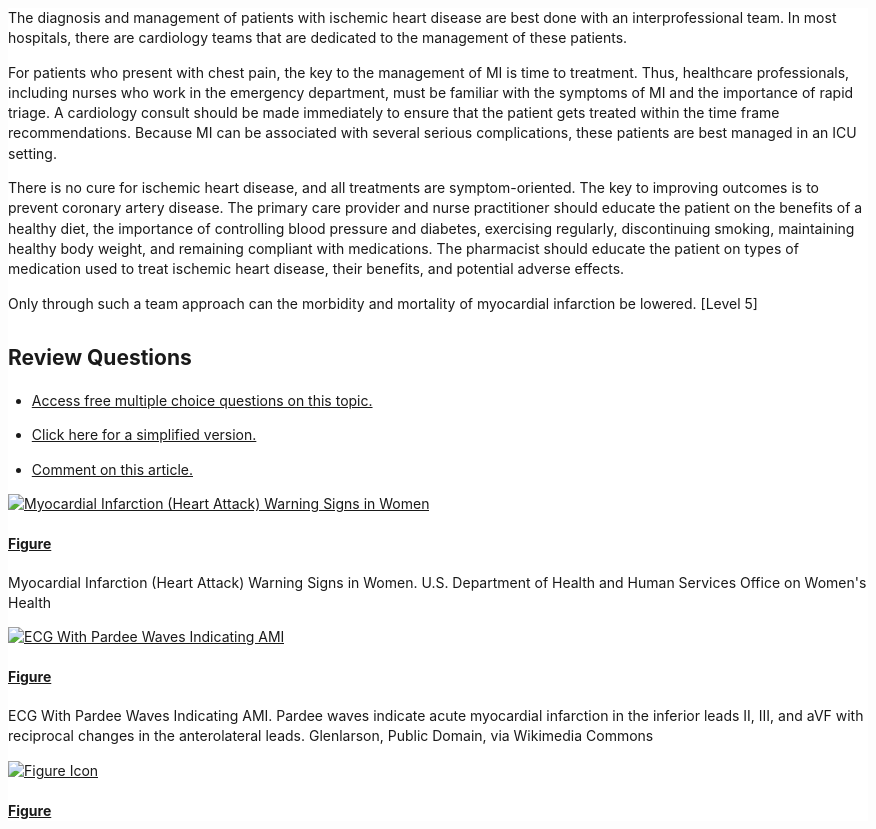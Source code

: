 The diagnosis and management of patients with ischemic heart disease are best done with an interprofessional team. In most hospitals, there are cardiology teams that are dedicated to the management of these patients.

For patients who present with chest pain, the key to the management of MI is time to treatment. Thus, healthcare professionals, including nurses who work in the emergency department, must be familiar with the symptoms of MI and the importance of rapid triage. A cardiology consult should be made immediately to ensure that the patient gets treated within the time frame recommendations. Because MI can be associated with several serious complications, these patients are best managed in an ICU setting.

There is no cure for ischemic heart disease, and all treatments are symptom-oriented. The key to improving outcomes is to prevent coronary artery disease. The primary care provider and nurse practitioner should educate the patient on the benefits of a healthy diet, the importance of controlling blood pressure and diabetes, exercising regularly, discontinuing smoking, maintaining healthy body weight, and remaining compliant with medications. The pharmacist should educate the patient on types of medication used to treat ischemic heart disease, their benefits, and potential adverse effects.

Only through such a team approach can the morbidity and mortality of myocardial infarction be lowered. [Level 5]

## Review Questions

  * [Access free multiple choice questions on this topic.](https://www.statpearls.com/account/trialuserreg/?articleid=25460&utm_source=pubmed&utm_campaign=reviews&utm_content=25460)

  * [Click here for a simplified version.](https://mdsearchlight.com/heart-health/myocardial-infarction-heart-attack/?utm_source=pubmedlink&utm_campaign=MDS&utm_content=25460)

  * [Comment on this article.](https://www.statpearls.com/articlelibrary/commentarticle/25460/?utm_source=pubmed&utm_campaign=comments&utm_content=25460)

[![Myocardial Infarction \(Heart Attack\) Warning Signs in Women](/books/NBK537076/bin/Heart_attack_warning_signs-women.gif)](/books/NBK537076/figure/article-25460.image.f1/?report=objectonly "Figure")

#### [Figure](/books/NBK537076/figure/article-25460.image.f1/?report=objectonly)

Myocardial Infarction (Heart Attack) Warning Signs in Women. U.S. Department of Health and Human Services Office on Women's Health 

[![ECG With Pardee Waves Indicating AMI](/books/NBK537076/bin/12_lead_generated_inferior_MI.gif)](/books/NBK537076/figure/article-25460.image.f2/?report=objectonly "Figure")

#### [Figure](/books/NBK537076/figure/article-25460.image.f2/?report=objectonly)

ECG With Pardee Waves Indicating AMI. Pardee waves indicate acute myocardial infarction in the inferior leads II, III, and aVF with reciprocal changes in the anterolateral leads. Glenlarson, Public Domain, via Wikimedia Commons 

[![Figure Icon](/corehtml/pmc/css/bookshelf/2.26/img/media-icon.gif)](/books/NBK537076/figure/article-25460.image.f3/?report=objectonly "Figure")

#### [Figure](/books/NBK537076/figure/article-25460.image.f3/?report=objectonly)
